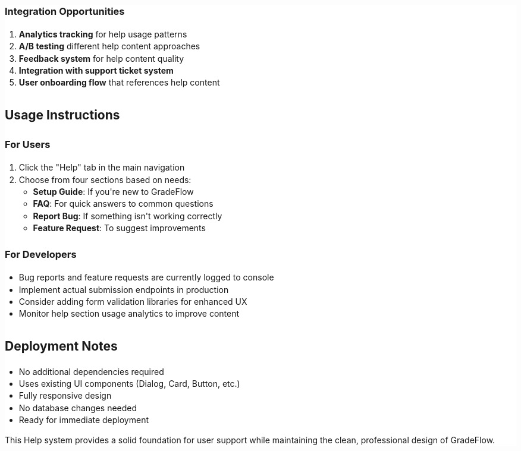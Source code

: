 ### Integration Opportunities
1. **Analytics tracking** for help usage patterns
2. **A/B testing** different help content approaches
3. **Feedback system** for help content quality
4. **Integration with support ticket system**
5. **User onboarding flow** that references help content

## Usage Instructions

### For Users
1. Click the "Help" tab in the main navigation
2. Choose from four sections based on needs:
   - **Setup Guide**: If you're new to GradeFlow
   - **FAQ**: For quick answers to common questions
   - **Report Bug**: If something isn't working correctly
   - **Feature Request**: To suggest improvements

### For Developers
- Bug reports and feature requests are currently logged to console
- Implement actual submission endpoints in production
- Consider adding form validation libraries for enhanced UX
- Monitor help section usage analytics to improve content

## Deployment Notes
- No additional dependencies required
- Uses existing UI components (Dialog, Card, Button, etc.)
- Fully responsive design
- No database changes needed
- Ready for immediate deployment

This Help system provides a solid foundation for user support while maintaining the clean, professional design of GradeFlow.